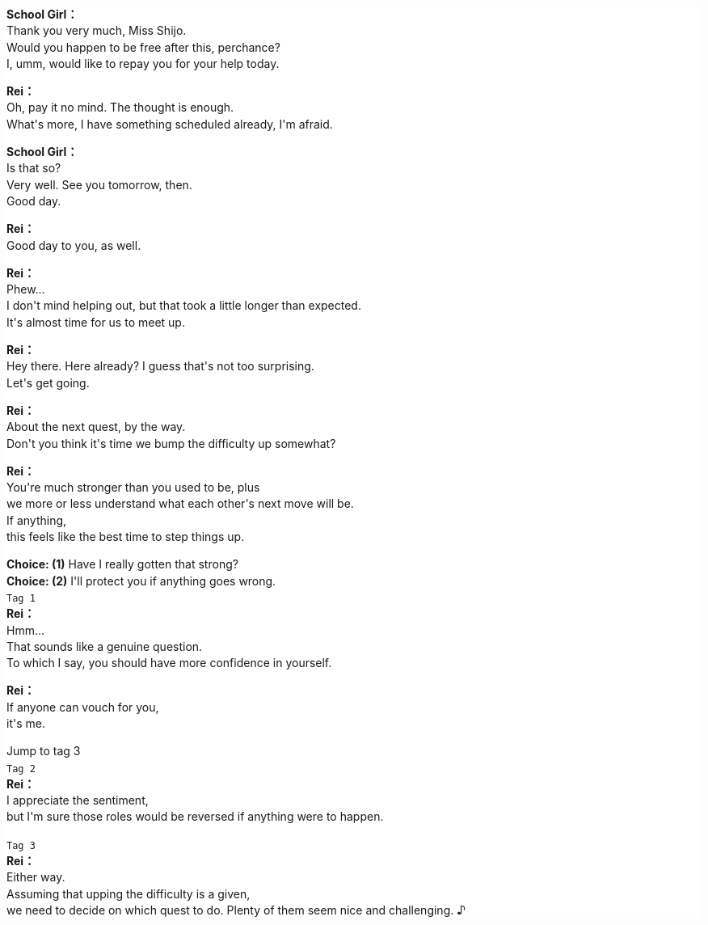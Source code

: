 **School Girl：**  
Thank you very much, Miss Shijo.  
Would you happen to be free after this, perchance?  
I, umm, would like to repay you for your help today.  
  
**Rei：**  
Oh, pay it no mind. The thought is enough.  
What's more, I have something scheduled already, I'm afraid.  
  
**School Girl：**  
Is that so?  
Very well. See you tomorrow, then.  
Good day.  
  
**Rei：**  
Good day to you, as well.  
  
**Rei：**  
Phew...  
I don't mind helping out, but that took a little longer than expected.  
It's almost time for us to meet up.  
  
**Rei：**  
Hey there. Here already? I guess that's not too surprising.  
Let's get going.  
  
**Rei：**  
About the next quest, by the way.  
Don't you think it's time we bump the difficulty up somewhat?  
  
**Rei：**  
You're much stronger than you used to be, plus  
we more or less understand what each other's next move will be.  
If anything,  
this feels like the best time to step things up.  
  
**Choice: (1)**  Have I really gotten that strong?  
**Choice: (2)**  I'll protect you if anything goes wrong.  
`Tag 1`  
**Rei：**  
Hmm...  
That sounds like a genuine question.  
To which I say, you should have more confidence in yourself.  
  
**Rei：**  
If anyone can vouch for you,  
it's me.  
  
Jump to tag 3  
`Tag 2`  
**Rei：**  
I appreciate the sentiment,  
but I'm sure those roles would be reversed if anything were to happen.  
  
`Tag 3`  
**Rei：**  
Either way.  
Assuming that upping the difficulty is a given,  
we need to decide on which quest to do. Plenty of them seem nice and challenging. ♪  
  